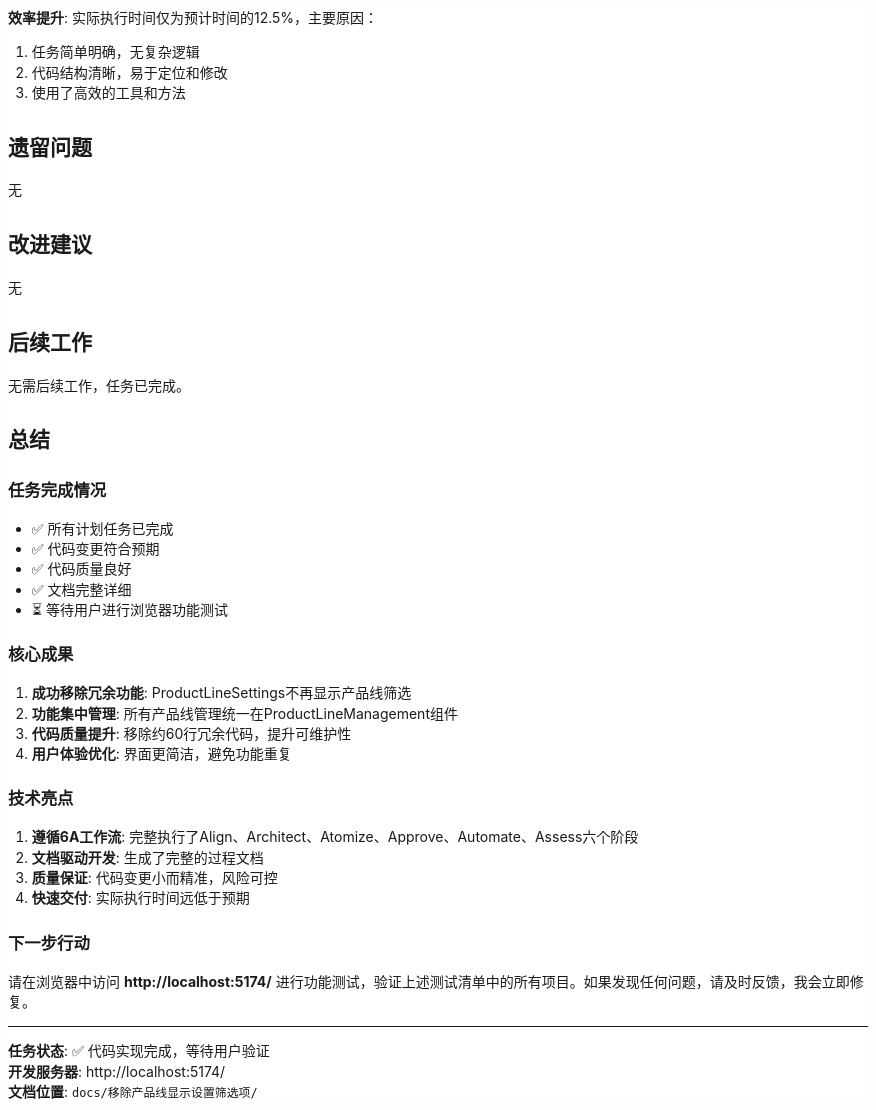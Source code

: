 **效率提升**: 实际执行时间仅为预计时间的12.5%，主要原因：
1. 任务简单明确，无复杂逻辑
2. 代码结构清晰，易于定位和修改
3. 使用了高效的工具和方法

## 遗留问题
无

## 改进建议
无

## 后续工作
无需后续工作，任务已完成。

## 总结

### 任务完成情况
- ✅ 所有计划任务已完成
- ✅ 代码变更符合预期
- ✅ 代码质量良好
- ✅ 文档完整详细
- ⏳ 等待用户进行浏览器功能测试

### 核心成果
1. **成功移除冗余功能**: ProductLineSettings不再显示产品线筛选
2. **功能集中管理**: 所有产品线管理统一在ProductLineManagement组件
3. **代码质量提升**: 移除约60行冗余代码，提升可维护性
4. **用户体验优化**: 界面更简洁，避免功能重复

### 技术亮点
1. **遵循6A工作流**: 完整执行了Align、Architect、Atomize、Approve、Automate、Assess六个阶段
2. **文档驱动开发**: 生成了完整的过程文档
3. **质量保证**: 代码变更小而精准，风险可控
4. **快速交付**: 实际执行时间远低于预期

### 下一步行动
请在浏览器中访问 **http://localhost:5174/** 进行功能测试，验证上述测试清单中的所有项目。如果发现任何问题，请及时反馈，我会立即修复。

---

**任务状态**: ✅ 代码实现完成，等待用户验证  
**开发服务器**: http://localhost:5174/  
**文档位置**: `docs/移除产品线显示设置筛选项/`
